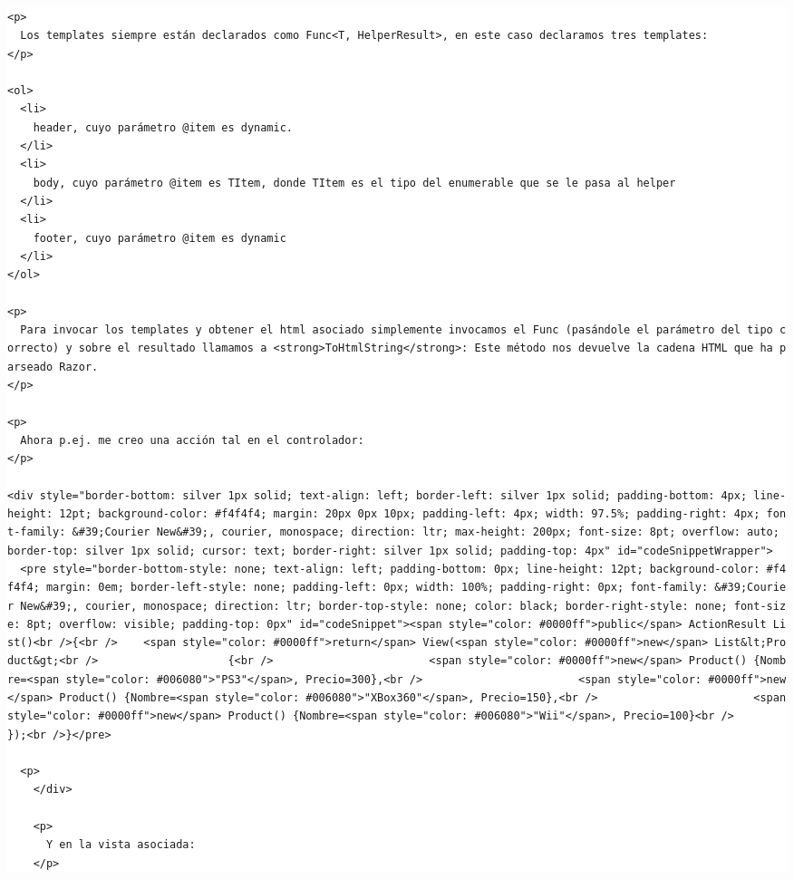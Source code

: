   <p>
    </div> 
    
    <p>
      Los templates siempre están declarados como Func<T, HelperResult>, en este caso declaramos tres templates:
    </p>
    
    <ol>
      <li>
        header, cuyo parámetro @item es dynamic.
      </li>
      <li>
        body, cuyo parámetro @item es TItem, donde TItem es el tipo del enumerable que se le pasa al helper
      </li>
      <li>
        footer, cuyo parámetro @item es dynamic
      </li>
    </ol>
    
    <p>
      Para invocar los templates y obtener el html asociado simplemente invocamos el Func (pasándole el parámetro del tipo correcto) y sobre el resultado llamamos a <strong>ToHtmlString</strong>: Este método nos devuelve la cadena HTML que ha parseado Razor.
    </p>
    
    <p>
      Ahora p.ej. me creo una acción tal en el controlador:
    </p>
    
    <div style="border-bottom: silver 1px solid; text-align: left; border-left: silver 1px solid; padding-bottom: 4px; line-height: 12pt; background-color: #f4f4f4; margin: 20px 0px 10px; padding-left: 4px; width: 97.5%; padding-right: 4px; font-family: &#39;Courier New&#39;, courier, monospace; direction: ltr; max-height: 200px; font-size: 8pt; overflow: auto; border-top: silver 1px solid; cursor: text; border-right: silver 1px solid; padding-top: 4px" id="codeSnippetWrapper">
      <pre style="border-bottom-style: none; text-align: left; padding-bottom: 0px; line-height: 12pt; background-color: #f4f4f4; margin: 0em; border-left-style: none; padding-left: 0px; width: 100%; padding-right: 0px; font-family: &#39;Courier New&#39;, courier, monospace; direction: ltr; border-top-style: none; color: black; border-right-style: none; font-size: 8pt; overflow: visible; padding-top: 0px" id="codeSnippet"><span style="color: #0000ff">public</span> ActionResult List()<br />{<br />    <span style="color: #0000ff">return</span> View(<span style="color: #0000ff">new</span> List&lt;Product&gt;<br />                    {<br />                        <span style="color: #0000ff">new</span> Product() {Nombre=<span style="color: #006080">"PS3"</span>, Precio=300},<br />                        <span style="color: #0000ff">new</span> Product() {Nombre=<span style="color: #006080">"XBox360"</span>, Precio=150},<br />                        <span style="color: #0000ff">new</span> Product() {Nombre=<span style="color: #006080">"Wii"</span>, Precio=100}<br />                    });<br />}</pre>
      
      <p>
        </div> 
        
        <p>
          Y en la vista asociada:
        </p>
        